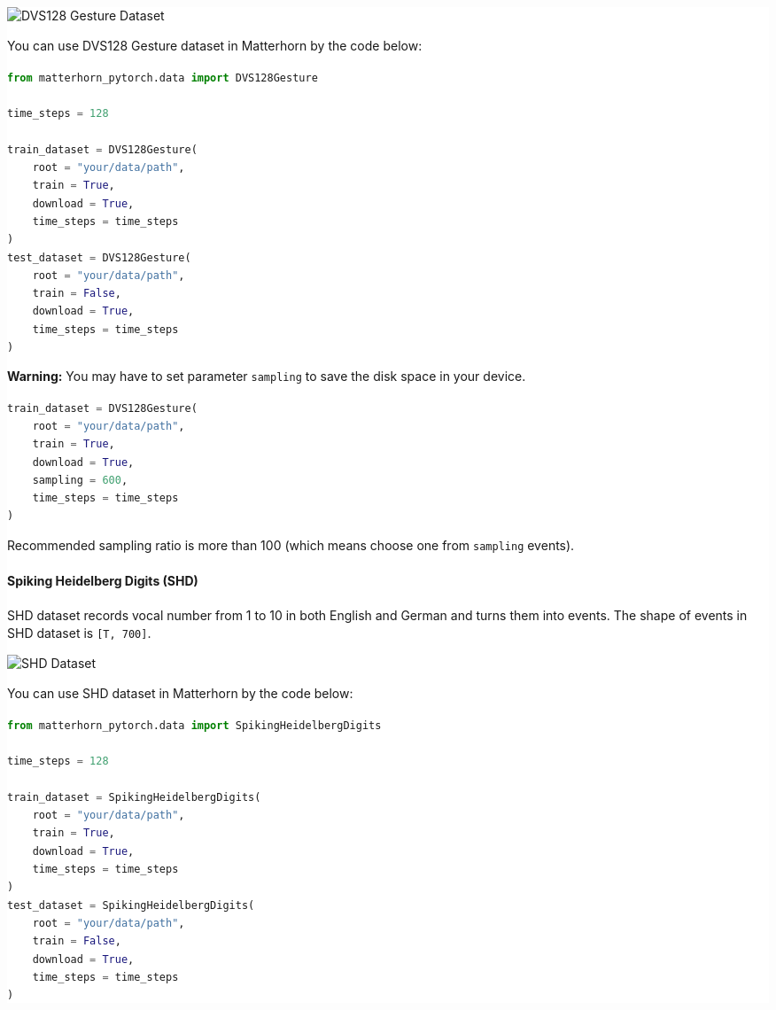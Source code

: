 ![DVS128 Gesture Dataset](./assets/readme_10.png)

You can use DVS128 Gesture dataset in Matterhorn by the code below:

```python
from matterhorn_pytorch.data import DVS128Gesture

time_steps = 128

train_dataset = DVS128Gesture(
    root = "your/data/path",
    train = True,
    download = True,
    time_steps = time_steps
)
test_dataset = DVS128Gesture(
    root = "your/data/path",
    train = False,
    download = True,
    time_steps = time_steps
)
```

**Warning:** You may have to set parameter `sampling` to save the disk space in your device.

```python
train_dataset = DVS128Gesture(
    root = "your/data/path",
    train = True,
    download = True,
    sampling = 600,
    time_steps = time_steps
)
```

Recommended sampling ratio is more than 100 (which means choose one from `sampling` events).

#### Spiking Heidelberg Digits (SHD)

SHD dataset records vocal number from 1 to 10 in both English and German and turns them into events. The shape of events in SHD dataset is `[T, 700]`.

![SHD Dataset](./assets/readme_11.png)

You can use SHD dataset in Matterhorn by the code below:

```python
from matterhorn_pytorch.data import SpikingHeidelbergDigits

time_steps = 128

train_dataset = SpikingHeidelbergDigits(
    root = "your/data/path",
    train = True,
    download = True,
    time_steps = time_steps
)
test_dataset = SpikingHeidelbergDigits(
    root = "your/data/path",
    train = False,
    download = True,
    time_steps = time_steps
)
```
